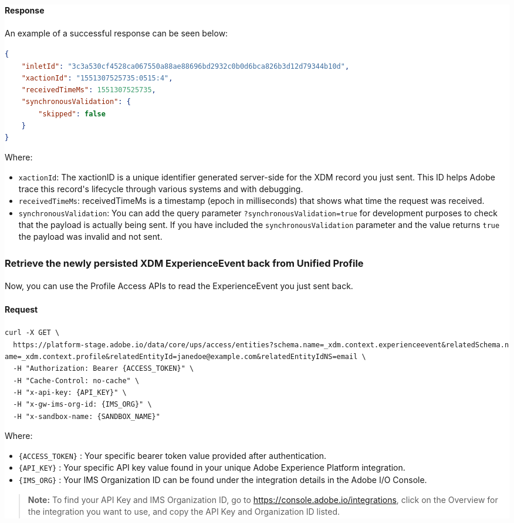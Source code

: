 #### Response

An example of a successful response can be seen below:

```JSON
{
    "inletId": "3c3a530cf4528ca067550a88ae88696bd2932c0b0d6bca826b3d12d79344b10d",
    "xactionId": "1551307525735:0515:4",
    "receivedTimeMs": 1551307525735,
    "synchronousValidation": {
        "skipped": false
    }
}
```
Where:

- `xactionId`: The xactionID is a unique identifier generated server-side for the XDM record you just sent. This ID helps Adobe trace this record's lifecycle through various systems and with debugging.    
- `receivedTimeMs`: receivedTimeMs is a timestamp (epoch in milliseconds) that shows what time the request was received.
- `synchronousValidation`: You can add the query parameter `?synchronousValidation=true` for development purposes to check that the payload is actually being sent. If you have included the `synchronousValidation` parameter and the value returns `true` the payload was invalid and not sent.



### Retrieve the newly persisted XDM ExperienceEvent back from Unified Profile

Now, you can use the Profile Access APIs to read the ExperienceEvent you just sent back.

#### Request

```SHELL
curl -X GET \
  https://platform-stage.adobe.io/data/core/ups/access/entities?schema.name=_xdm.context.experienceevent&relatedSchema.name=_xdm.context.profile&relatedEntityId=janedoe@example.com&relatedEntityIdNS=email \
  -H "Authorization: Bearer {ACCESS_TOKEN}" \
  -H "Cache-Control: no-cache" \
  -H "x-api-key: {API_KEY}" \
  -H "x-gw-ims-org-id: {IMS_ORG}" \
  -H "x-sandbox-name: {SANDBOX_NAME}"

```
Where:

- `{ACCESS_TOKEN}` : Your specific bearer token value provided after authentication.   
- `{API_KEY}` : Your specific API key value found in your unique Adobe Experience Platform integration.  
- `{IMS_ORG}` : Your IMS Organization ID can be found under the integration details in the Adobe I/O Console.

> **Note:** To find your API Key and IMS Organization ID, go to <https://console.adobe.io/integrations>, click on the Overview for the integration you want to use, and copy the API Key and Organization ID listed.
